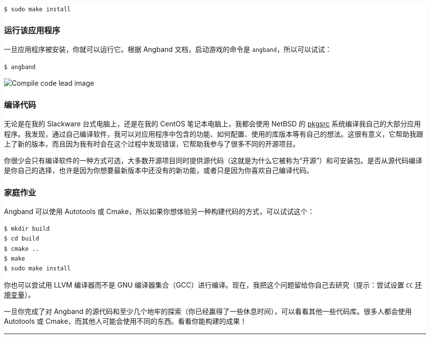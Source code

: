 

```
$ sudo make install

```

### 运行该应用程序


一旦应用程序被安装，你就可以运行它。根据 Angband 文档，启动游戏的命令是 `angband`，所以可以试试：



```
$ angband

```

![Compile code lead image](/data/attachment/album/202111/30/133717f5i4kfb0wvllwv5l.jpg "Compile code lead image")


### 编译代码


无论是在我的 Slackware 台式电脑上，还是在我的 CentOS 笔记本电脑上，我都会使用 NetBSD 的 [pkgsrc](https://opensource.com/article/19/11/pkgsrc-netbsd-linux) 系统编译我自己的大部分应用程序。我发现，通过自己编译软件，我可以对应用程序中包含的功能、如何配置、使用的库版本等有自己的想法。这很有意义，它帮助我跟上了新的版本，而且因为我有时会在这个过程中发现错误，它帮助我参与了很多不同的开源项目。


你很少会只有编译软件的一种方式可选，大多数开源项目同时提供源代码（这就是为什么它被称为“开源”）和可安装包。是否从源代码编译是你自己的选择，也许是因为你想要最新版本中还没有的新功能，或者只是因为你喜欢自己编译代码。


### 家庭作业


Angband 可以使用 Autotools 或 Cmake，所以如果你想体验另一种构建代码的方式，可以试试这个：



```
$ mkdir build
$ cd build
$ cmake ..
$ make
$ sudo make install

```

你也可以尝试用 LLVM 编译器而不是 GNU 编译器集合（GCC）进行编译。现在，我把这个问题留给你自己去研究（提示：尝试设置 `CC` [环境变量](https://opensource.com/article/19/8/what-are-environment-variables)）。


一旦你完成了对 Angband 的源代码和至少几个地牢的探索（你已经赢得了一些休息时间），可以看看其他一些代码库。很多人都会使用 Autotools 或 Cmake，而其他人可能会使用不同的东西。看看你能构建的成果！




---

